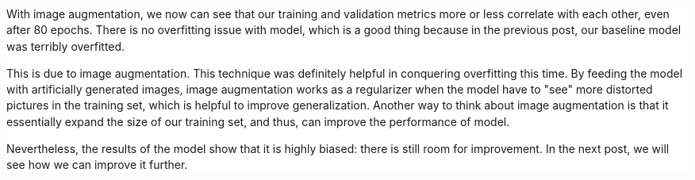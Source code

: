 

With image augmentation, we now can see that our training and validation metrics more or less correlate with each other, even after 80 epochs. There is no overfitting issue with model, which is a good thing because in the previous post, our baseline model was terribly overfitted. 

This is due to image augmentation. This technique was definitely helpful in conquering overfitting this time. By feeding the model with artificially generated images, image augmentation works as a regularizer when the model have to "see" more distorted pictures in the training set, which is helpful to improve generalization. Another way to think about image augmentation is that it essentially expand the size of our training set, and thus, can improve the performance of model. 

Nevertheless, the results of the model show that it is highly biased: there is still room for improvement. In the next post, we will see how we can improve it further.


